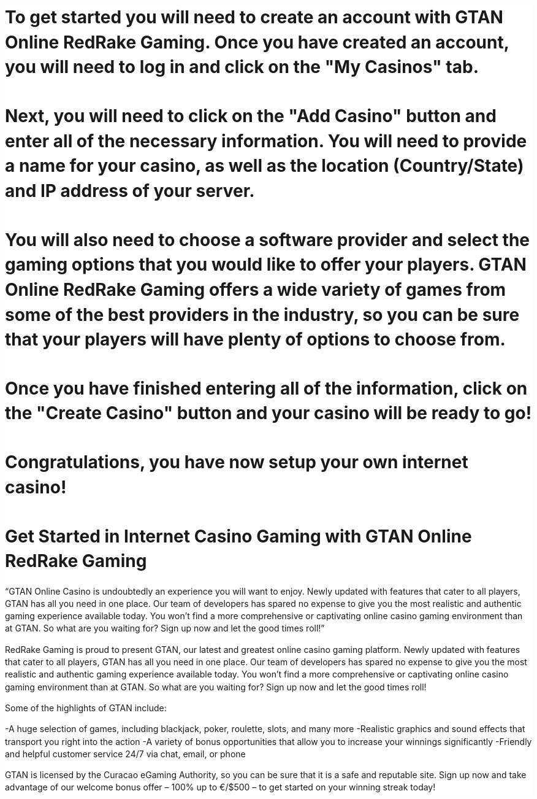 #  To get started you will need to create an account with GTAN Online RedRake Gaming. Once you have created an account, you will need to log in and click on the "My Casinos" tab.

# Next, you will need to click on the "Add Casino" button and enter all of the necessary information. You will need to provide a name for your casino, as well as the location (Country/State) and IP address of your server.

# You will also need to choose a software provider and select the gaming options that you would like to offer your players. GTAN Online RedRake Gaming offers a wide variety of games from some of the best providers in the industry, so you can be sure that your players will have plenty of options to choose from.

# Once you have finished entering all of the information, click on the "Create Casino" button and your casino will be ready to go!

# Congratulations, you have now setup your own internet casino!

#  Get Started in Internet Casino Gaming with GTAN Online RedRake Gaming
“GTAN Online Casino is undoubtedly an experience you will want to enjoy. Newly updated with features that cater to all players, GTAN has all you need in one place. Our team of developers has spared no expense to give you the most realistic and authentic gaming experience available today. You won’t find a more comprehensive or captivating online casino gaming environment than at GTAN. So what are you waiting for? Sign up now and let the good times roll!”

RedRake Gaming is proud to present GTAN, our latest and greatest online casino gaming platform. Newly updated with features that cater to all players, GTAN has all you need in one place. Our team of developers has spared no expense to give you the most realistic and authentic gaming experience available today. You won’t find a more comprehensive or captivating online casino gaming environment than at GTAN. So what are you waiting for? Sign up now and let the good times roll!

Some of the highlights of GTAN include:

-A huge selection of games, including blackjack, poker, roulette, slots, and many more
-Realistic graphics and sound effects that transport you right into the action
-A variety of bonus opportunities that allow you to increase your winnings significantly
-Friendly and helpful customer service 24/7 via chat, email, or phone

GTAN is licensed by the Curacao eGaming Authority, so you can be sure that it is a safe and reputable site. Sign up now and take advantage of our welcome bonus offer – 100% up to €/$500 – to get started on your winning streak today!
